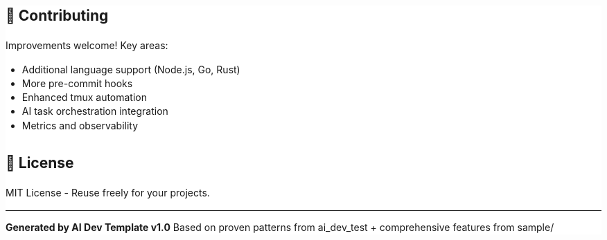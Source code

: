 ## 🤝 Contributing

Improvements welcome! Key areas:

- Additional language support (Node.js, Go, Rust)
- More pre-commit hooks
- Enhanced tmux automation
- AI task orchestration integration
- Metrics and observability

## 📄 License

MIT License - Reuse freely for your projects.

---

**Generated by AI Dev Template v1.0**
Based on proven patterns from ai_dev_test + comprehensive features from sample/
